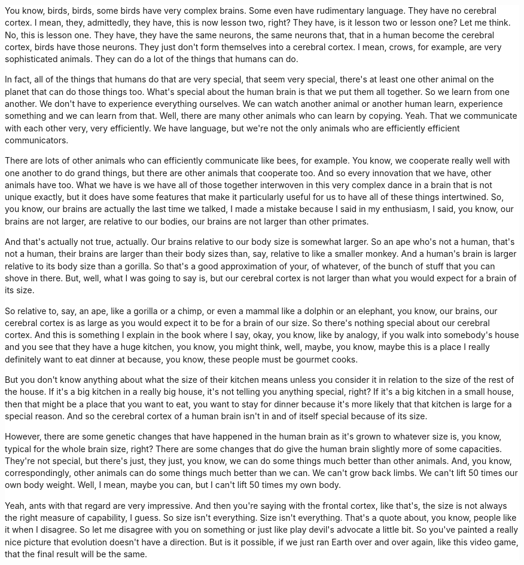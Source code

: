 You know, birds, birds, some birds have very complex brains. Some even have rudimentary language. They have no cerebral cortex. I mean, they, admittedly, they have, this is now lesson two, right? They have, is it lesson two or lesson one? Let me think. No, this is lesson one. They have, they have the same neurons, the same neurons that, that in a human become the cerebral cortex, birds have those neurons. They just don't form themselves into a cerebral cortex. I mean, crows, for example, are very sophisticated animals. They can do a lot of the things that humans can do.

In fact, all of the things that humans do that are very special, that seem very special, there's at least one other animal on the planet that can do those things too. What's special about the human brain is that we put them all together. So we learn from one another. We don't have to experience everything ourselves. We can watch another animal or another human learn, experience something and we can learn from that. Well, there are many other animals who can learn by copying. Yeah. That we communicate with each other very, very efficiently. We have language, but we're not the only animals who are efficiently efficient communicators.

There are lots of other animals who can efficiently communicate like bees, for example. You know, we cooperate really well with one another to do grand things, but there are other animals that cooperate too. And so every innovation that we have, other animals have too. What we have is we have all of those together interwoven in this very complex dance in a brain that is not unique exactly, but it does have some features that make it particularly useful for us to have all of these things intertwined. So, you know, our brains are actually the last time we talked, I made a mistake because I said in my enthusiasm, I said, you know, our brains are not larger, are relative to our bodies, our brains are not larger than other primates.

And that's actually not true, actually. Our brains relative to our body size is somewhat larger. So an ape who's not a human, that's not a human, their brains are larger than their body sizes than, say, relative to like a smaller monkey. And a human's brain is larger relative to its body size than a gorilla. So that's a good approximation of your, of whatever, of the bunch of stuff that you can shove in there. But, well, what I was going to say is, but our cerebral cortex is not larger than what you would expect for a brain of its size.

So relative to, say, an ape, like a gorilla or a chimp, or even a mammal like a dolphin or an elephant, you know, our brains, our cerebral cortex is as large as you would expect it to be for a brain of our size. So there's nothing special about our cerebral cortex. And this is something I explain in the book where I say, okay, you know, like by analogy, if you walk into somebody's house and you see that they have a huge kitchen, you know, you might think, well, maybe, you know, maybe this is a place I really definitely want to eat dinner at because, you know, these people must be gourmet cooks.

But you don't know anything about what the size of their kitchen means unless you consider it in relation to the size of the rest of the house. If it's a big kitchen in a really big house, it's not telling you anything special, right? If it's a big kitchen in a small house, then that might be a place that you want to eat, you want to stay for dinner because it's more likely that that kitchen is large for a special reason. And so the cerebral cortex of a human brain isn't in and of itself special because of its size.

However, there are some genetic changes that have happened in the human brain as it's grown to whatever size is, you know, typical for the whole brain size, right? There are some changes that do give the human brain slightly more of some capacities. They're not special, but there's just, they just, you know, we can do some things much better than other animals. And, you know, correspondingly, other animals can do some things much better than we can. We can't grow back limbs. We can't lift 50 times our own body weight. Well, I mean, maybe you can, but I can't lift 50 times my own body.

Yeah, ants with that regard are very impressive. And then you're saying with the frontal cortex, like that's, the size is not always the right measure of capability, I guess. So size isn't everything. Size isn't everything. That's a quote about, you know, people like it when I disagree. So let me disagree with you on something or just like play devil's advocate a little bit. So you've painted a really nice picture that evolution doesn't have a direction. But is it possible, if we just ran Earth over and over again, like this video game, that the final result will be the same.

